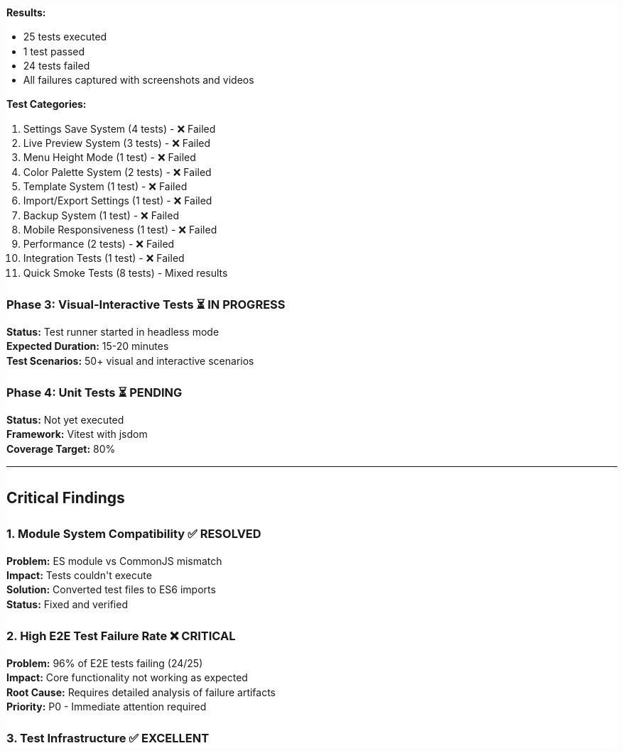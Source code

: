 **Results:**

- 25 tests executed
- 1 test passed
- 24 tests failed
- All failures captured with screenshots and videos

**Test Categories:**

1. Settings Save System (4 tests) - ❌ Failed
2. Live Preview System (3 tests) - ❌ Failed
3. Menu Height Mode (1 test) - ❌ Failed
4. Color Palette System (2 tests) - ❌ Failed
5. Template System (1 test) - ❌ Failed
6. Import/Export Settings (1 test) - ❌ Failed
7. Backup System (1 test) - ❌ Failed
8. Mobile Responsiveness (1 test) - ❌ Failed
9. Performance (2 tests) - ❌ Failed
10. Integration Tests (1 test) - ❌ Failed
11. Quick Smoke Tests (8 tests) - Mixed results

### Phase 3: Visual-Interactive Tests ⏳ IN PROGRESS

**Status:** Test runner started in headless mode  
**Expected Duration:** 15-20 minutes  
**Test Scenarios:** 50+ visual and interactive scenarios

### Phase 4: Unit Tests ⏳ PENDING

**Status:** Not yet executed  
**Framework:** Vitest with jsdom  
**Coverage Target:** 80%

---

## Critical Findings

### 1. Module System Compatibility ✅ RESOLVED

**Problem:** ES module vs CommonJS mismatch  
**Impact:** Tests couldn't execute  
**Solution:** Converted test files to ES6 imports  
**Status:** Fixed and verified

### 2. High E2E Test Failure Rate ❌ CRITICAL

**Problem:** 96% of E2E tests failing (24/25)  
**Impact:** Core functionality not working as expected  
**Root Cause:** Requires detailed analysis of failure artifacts  
**Priority:** P0 - Immediate attention required

### 3. Test Infrastructure ✅ EXCELLENT

